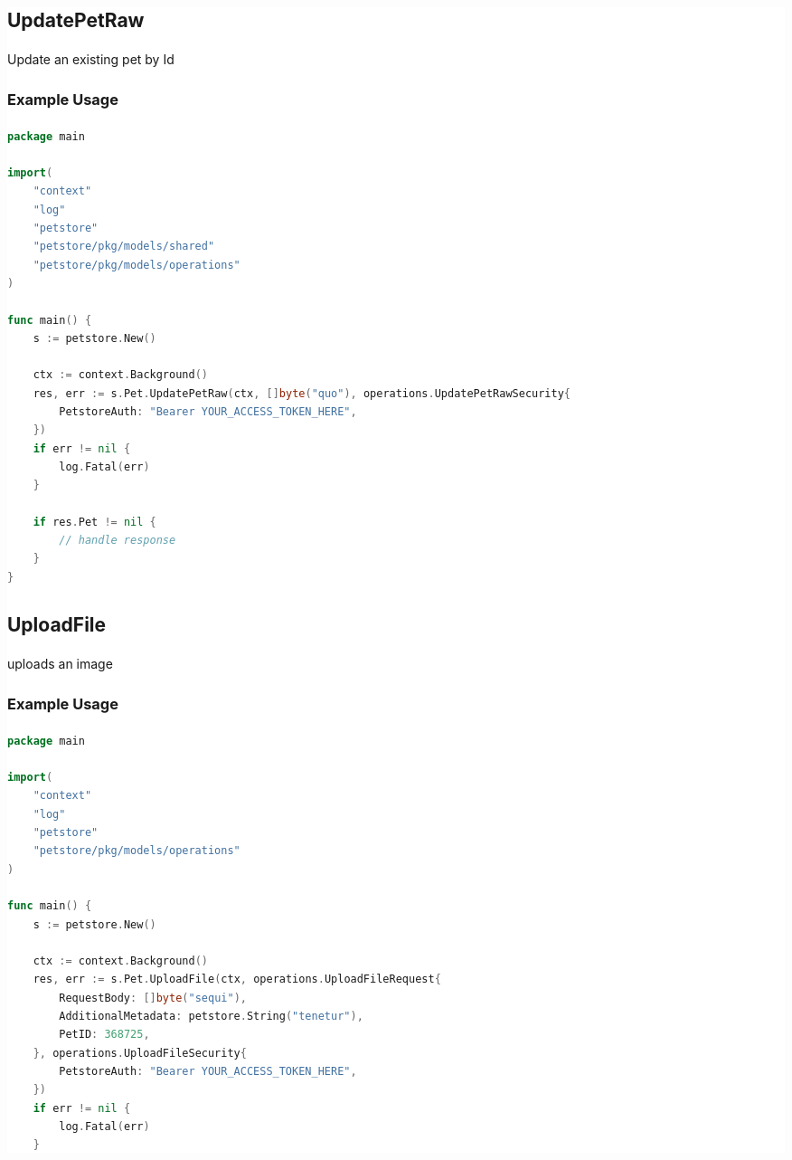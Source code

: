 ## UpdatePetRaw

Update an existing pet by Id

### Example Usage

```go
package main

import(
	"context"
	"log"
	"petstore"
	"petstore/pkg/models/shared"
	"petstore/pkg/models/operations"
)

func main() {
    s := petstore.New()

    ctx := context.Background()
    res, err := s.Pet.UpdatePetRaw(ctx, []byte("quo"), operations.UpdatePetRawSecurity{
        PetstoreAuth: "Bearer YOUR_ACCESS_TOKEN_HERE",
    })
    if err != nil {
        log.Fatal(err)
    }

    if res.Pet != nil {
        // handle response
    }
}
```

## UploadFile

uploads an image

### Example Usage

```go
package main

import(
	"context"
	"log"
	"petstore"
	"petstore/pkg/models/operations"
)

func main() {
    s := petstore.New()

    ctx := context.Background()
    res, err := s.Pet.UploadFile(ctx, operations.UploadFileRequest{
        RequestBody: []byte("sequi"),
        AdditionalMetadata: petstore.String("tenetur"),
        PetID: 368725,
    }, operations.UploadFileSecurity{
        PetstoreAuth: "Bearer YOUR_ACCESS_TOKEN_HERE",
    })
    if err != nil {
        log.Fatal(err)
    }
```